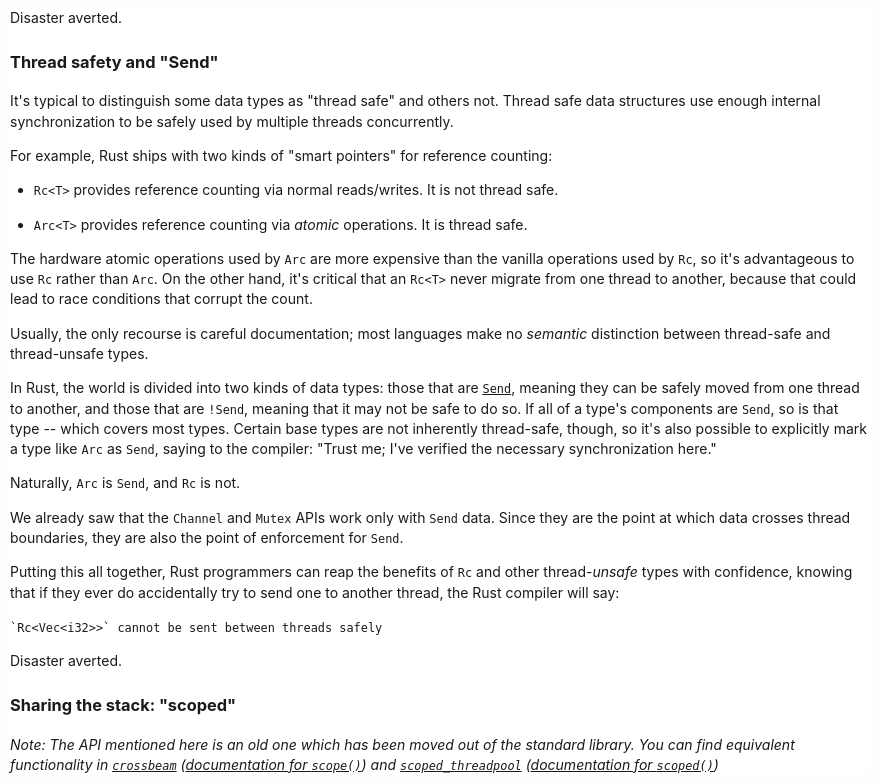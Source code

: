 Disaster averted.

### Thread safety and "Send"

It's typical to distinguish some data types as "thread safe" and
others not. Thread safe data structures use enough internal
synchronization to be safely used by multiple threads concurrently.

For example, Rust ships with two kinds of "smart pointers" for
reference counting:

* `Rc<T>` provides reference counting via normal reads/writes. It is
  not thread safe.

* `Arc<T>` provides reference counting via *atomic* operations. It is
  thread safe.

The hardware atomic operations used by `Arc` are more expensive than
the vanilla operations used by `Rc`, so it's advantageous to use `Rc`
rather than `Arc`. On the other hand, it's critical that an `Rc<T>`
never migrate from one thread to another, because that could lead to
race conditions that corrupt the count.

Usually, the only recourse is careful documentation; most languages
make no *semantic* distinction between thread-safe and thread-unsafe
types.

In Rust, the world is divided into two kinds of data types: those that
are [`Send`][send], meaning they can be safely moved from one thread to
another, and those that are `!Send`, meaning that it may not be safe
to do so. If all of a type's components are `Send`, so is that type --
which covers most types. Certain base types are not inherently
thread-safe, though, so it's also possible to explicitly mark a type
like `Arc` as `Send`, saying to the compiler: "Trust me; I've verified
the necessary synchronization here."

Naturally, `Arc` is `Send`, and `Rc` is not.

We already saw that the `Channel` and `Mutex` APIs work only with
`Send` data. Since they are the point at which data crosses thread
boundaries, they are also the point of enforcement for `Send`.

Putting this all together, Rust programmers can reap the benefits of
`Rc` and other thread-*unsafe* types with confidence, knowing that if
they ever do accidentally try to send one to another thread, the Rust
compiler will say:

~~~~
`Rc<Vec<i32>>` cannot be sent between threads safely
~~~~

Disaster averted.

### Sharing the stack: "scoped"

_Note: The API mentioned here is an old one which has been moved out of
the standard library. You can find equivalent functionality in
[`crossbeam`][crossbeam-crate] ([documentation for `scope()`][crossbeam-doc])
and [`scoped_threadpool`][scoped-threadpool-crate]
([documentation for `scoped()`][scoped-threadpool-doc])_


[mpsc]: https://static.rust-lang.org/doc/master/std/sync/mpsc/index.html
[mutex]: https://static.rust-lang.org/doc/master/std/sync/struct.Mutex.html
[send]: https://static.rust-lang.org/doc/master/std/marker/trait.Send.html
[sync]: https://static.rust-lang.org/doc/master/std/marker/trait.Sync.html
[scoped]: https://doc.rust-lang.org/1.0.0/std/thread/fn.scoped.html
[syncbox]: https://github.com/carllerche/syncbox
[simple_parallel]: https://github.com/huonw/simple_parallel
[crossbeam-crate]: https://crates.io/crates/crossbeam
[crossbeam-doc]: https://docs.rs/crossbeam/0.8.0/crossbeam/fn.scope.html
[scoped-threadpool-crate]: https://crates.io/crates/scoped_threadpool
[scoped-threadpool-doc]: https://kimundi.github.io/scoped-threadpool-rs/scoped_threadpool/index.html#examples: